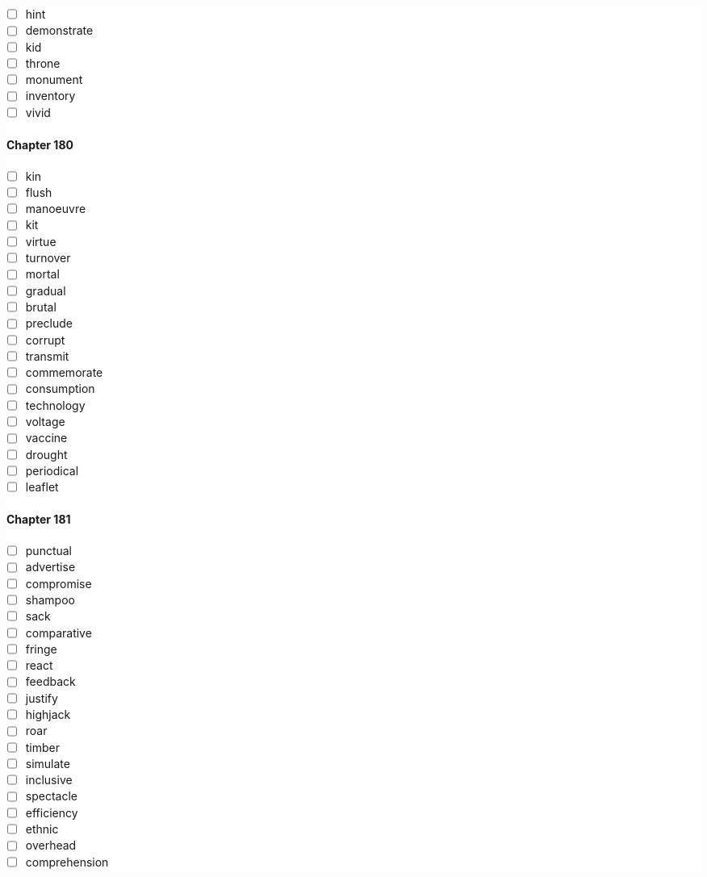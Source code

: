 - [ ] hint
- [ ] demonstrate
- [ ] kid
- [ ] throne
- [ ] monument
- [ ] inventory
- [ ] vivid

#### Chapter 180

- [ ] kin
- [ ] flush
- [ ] manoeuvre
- [ ] kit
- [ ] virtue
- [ ] turnover
- [ ] mortal
- [ ] gradual
- [ ] brutal
- [ ] preclude
- [ ] corrupt
- [ ] transmit
- [ ] commemorate
- [ ] consumption
- [ ] technology
- [ ] voltage
- [ ] vaccine
- [ ] drought
- [ ] periodical
- [ ] leaflet

#### Chapter 181

- [ ] punctual
- [ ] advertise
- [ ] compromise
- [ ] shampoo
- [ ] sack
- [ ] comparative
- [ ] fringe
- [ ] react
- [ ] feedback
- [ ] justify
- [ ] highjack
- [ ] roar
- [ ] timber
- [ ] simulate
- [ ] inclusive
- [ ] spectacle
- [ ] efficiency
- [ ] ethnic
- [ ] overhead
- [ ] comprehension
